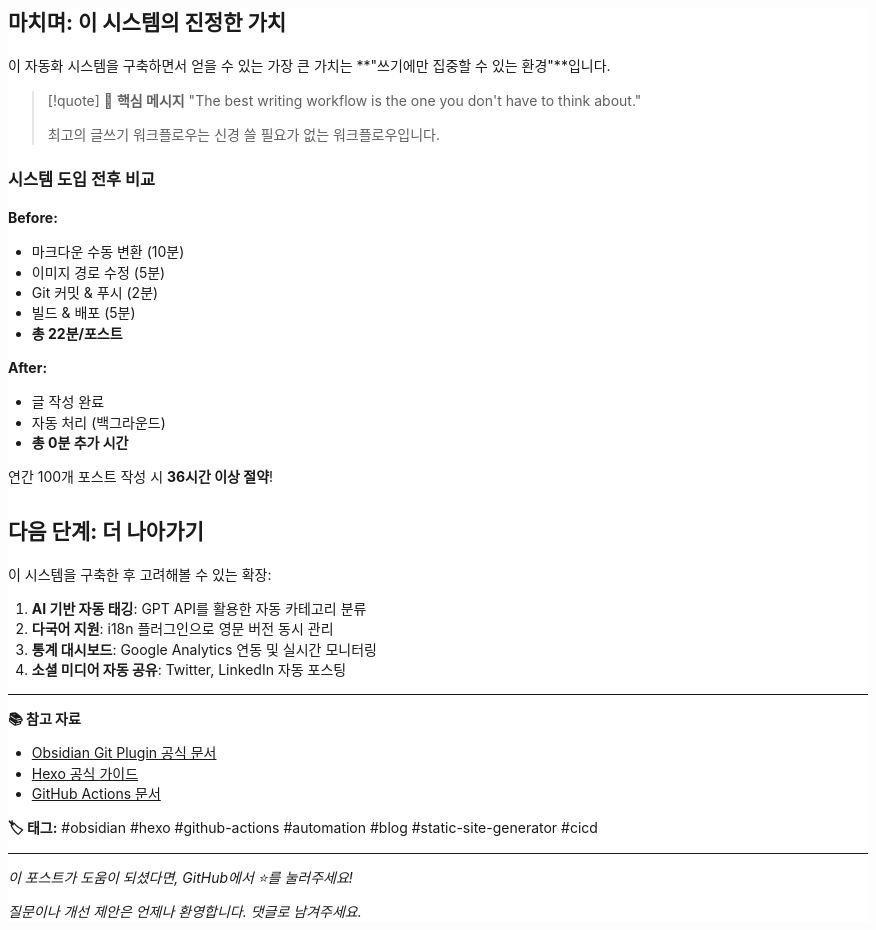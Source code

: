 ## 마치며: 이 시스템의 진정한 가치

이 자동화 시스템을 구축하면서 얻을 수 있는 가장 큰 가치는 **"쓰기에만 집중할 수 있는 환경"**입니다.

> [!quote] 💭 **핵심 메시지**
> "The best writing workflow is the one you don't have to think about."
>
> 최고의 글쓰기 워크플로우는 신경 쓸 필요가 없는 워크플로우입니다.

### 시스템 도입 전후 비교

**Before:**

- 마크다운 수동 변환 (10분)
- 이미지 경로 수정 (5분)
- Git 커밋 & 푸시 (2분)
- 빌드 & 배포 (5분)
- **총 22분/포스트**

**After:**

- 글 작성 완료
- 자동 처리 (백그라운드)
- **총 0분 추가 시간**

연간 100개 포스트 작성 시 **36시간 이상 절약**!

## 다음 단계: 더 나아가기

이 시스템을 구축한 후 고려해볼 수 있는 확장:

1. **AI 기반 자동 태깅**: GPT API를 활용한 자동 카테고리 분류
2. **다국어 지원**: i18n 플러그인으로 영문 버전 동시 관리
3. **통계 대시보드**: Google Analytics 연동 및 실시간 모니터링
4. **소셜 미디어 자동 공유**: Twitter, LinkedIn 자동 포스팅

---

**📚 참고 자료**

- [Obsidian Git Plugin 공식 문서](https://github.com/Vinzent03/obsidian-git)
- [Hexo 공식 가이드](https://hexo.io/docs/)
- [GitHub Actions 문서](https://docs.github.com/actions)

**🏷️ 태그:** #obsidian #hexo #github-actions #automation #blog #static-site-generator #cicd

---

*이 포스트가 도움이 되셨다면, GitHub에서 ⭐를 눌러주세요!*

*질문이나 개선 제안은 언제나 환영합니다. 댓글로 남겨주세요.*
